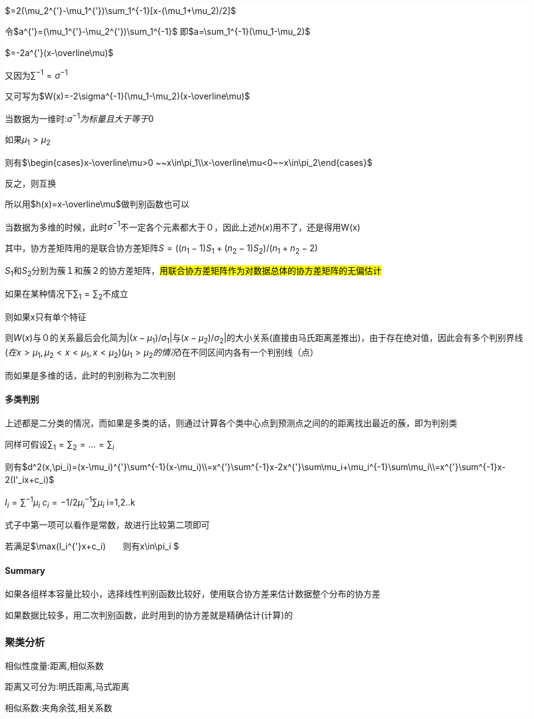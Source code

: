 $=2(\mu_2^{'}-\mu_1^{'})\sum_1^{-1}[x-(\mu_1+\mu_2)/2]$

令$a^{'}=(\mu_1^{'}-\mu_2^{'})\sum_1^{-1}$ 即$a=\sum_1^{-1}(\mu_1-\mu_2)$

$=-2a^{'}(x-\overline\mu)$

又因为$\sum^{-1}=\sigma^{-1}$

又可写为$W(x)=-2\sigma^{-1}(\mu_1-\mu_2)(x-\overline\mu)$

当数据为一维时:$\sigma^{-1}为标量且大于等于0$

如果$\mu_1>\mu_2$

则有$\begin{cases}x-\overline\mu>0 ~~x\in\pi_1\\x-\overline\mu<0~~x\in\pi_2\end{cases}$

反之，则互换

所以用$h(x)=x-\overline\mu$做判别函数也可以

当数据为多维的时候，此时$\sigma^{-1}$不一定各个元素都大于０，因此上述$h(x)$用不了，还是得用W(x)

其中，协方差矩阵用的是联合协方差矩阵$S=((n_1-1)S_1+(n_2-1)S_2)/(n_1+n_2-2)$

$S_1$和$S_2$分别为蔟１和蔟２的协方差矩阵，<mark>用联合协方差矩阵作为对数据总体的协方差矩阵的无偏估计</mark>

如果在某种情况下$\sum_1=\sum_2$不成立

则如果x只有单个特征

则$W(x)$与０的关系最后会化简为$|(x-\mu_1)/\sigma_1|$与$(x-\mu_2)/\sigma_2|$的大小关系(直接由马氏距离差推出)，由于存在绝对值，因此会有多个判别界线$(在x>\mu_1,\mu_2<x<\mu_1,x<\mu_2)(\mu_1>\mu_2的情况)$在不同区间内各有一个判别线（点）

而如果是多维的话，此时的判别称为二次判别

#### 多类判别

上述都是二分类的情况，而如果是多类的话，则通过计算各个类中心点到预测点之间的的距离找出最近的蔟，即为判别类

同样可假设$\sum_1=\sum_2=...=\sum_i$

则有$d^2(x,\pi_i)=(x-\mu_i)^{'}\sum^{-1}(x-\mu_i)\\=x^{'}\sum^{-1}x-2x^{'}\sum\mu_i+\mu_i^{-1}\sum\mu_i\\=x^{'}\sum^{-1}x-2(I'_ix+c_i)$

$I_i=\sum^{-1}\mu_i$     $c_i=-1/2\mu_i^{-1}\sum\mu_i$   i=1,2..k

式子中第一项可以看作是常数，故进行比较第二项即可

若满足$\max(I_i^{'}x+c_i)　　则有x\in\pi_i $

#### Summary

如果各组样本容量比较小，选择线性判别函数比较好，使用联合协方差来估计数据整个分布的协方差

如果数据比较多，用二次判别函数，此时用到的协方差就是精确估计(计算)的

### 聚类分析

相似性度量:距离,相似系数

距离又可分为:明氏距离,马式距离

相似系数:夹角余弦,相关系数
